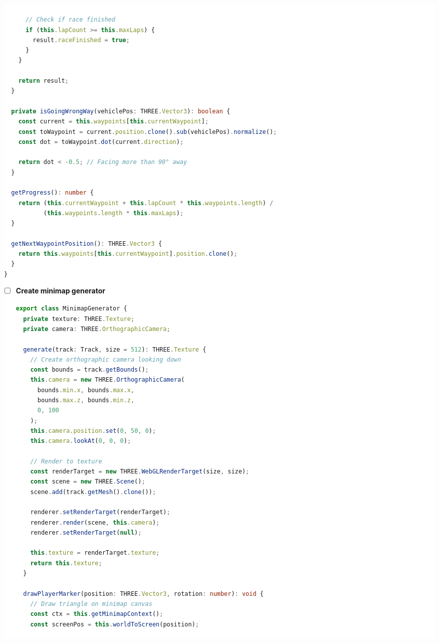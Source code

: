   ```typescript

        // Check if race finished
        if (this.lapCount >= this.maxLaps) {
          result.raceFinished = true;
        }
      }

      return result;
    }

    private isGoingWrongWay(vehiclePos: THREE.Vector3): boolean {
      const current = this.waypoints[this.currentWaypoint];
      const toWaypoint = current.position.clone().sub(vehiclePos).normalize();
      const dot = toWaypoint.dot(current.direction);

      return dot < -0.5; // Facing more than 90° away
    }

    getProgress(): number {
      return (this.currentWaypoint + this.lapCount * this.waypoints.length) /
             (this.waypoints.length * this.maxLaps);
    }

    getNextWaypointPosition(): THREE.Vector3 {
      return this.waypoints[this.currentWaypoint].position.clone();
    }
  }
  ```

- [ ] **Create minimap generator**
  ```typescript
  export class MinimapGenerator {
    private texture: THREE.Texture;
    private camera: THREE.OrthographicCamera;

    generate(track: Track, size = 512): THREE.Texture {
      // Create orthographic camera looking down
      const bounds = track.getBounds();
      this.camera = new THREE.OrthographicCamera(
        bounds.min.x, bounds.max.x,
        bounds.max.z, bounds.min.z,
        0, 100
      );
      this.camera.position.set(0, 50, 0);
      this.camera.lookAt(0, 0, 0);

      // Render to texture
      const renderTarget = new THREE.WebGLRenderTarget(size, size);
      const scene = new THREE.Scene();
      scene.add(track.getMesh().clone());

      renderer.setRenderTarget(renderTarget);
      renderer.render(scene, this.camera);
      renderer.setRenderTarget(null);

      this.texture = renderTarget.texture;
      return this.texture;
    }

    drawPlayerMarker(position: THREE.Vector3, rotation: number): void {
      // Draw triangle on minimap canvas
      const ctx = this.getMinimapContext();
      const screenPos = this.worldToScreen(position);
      
  ```